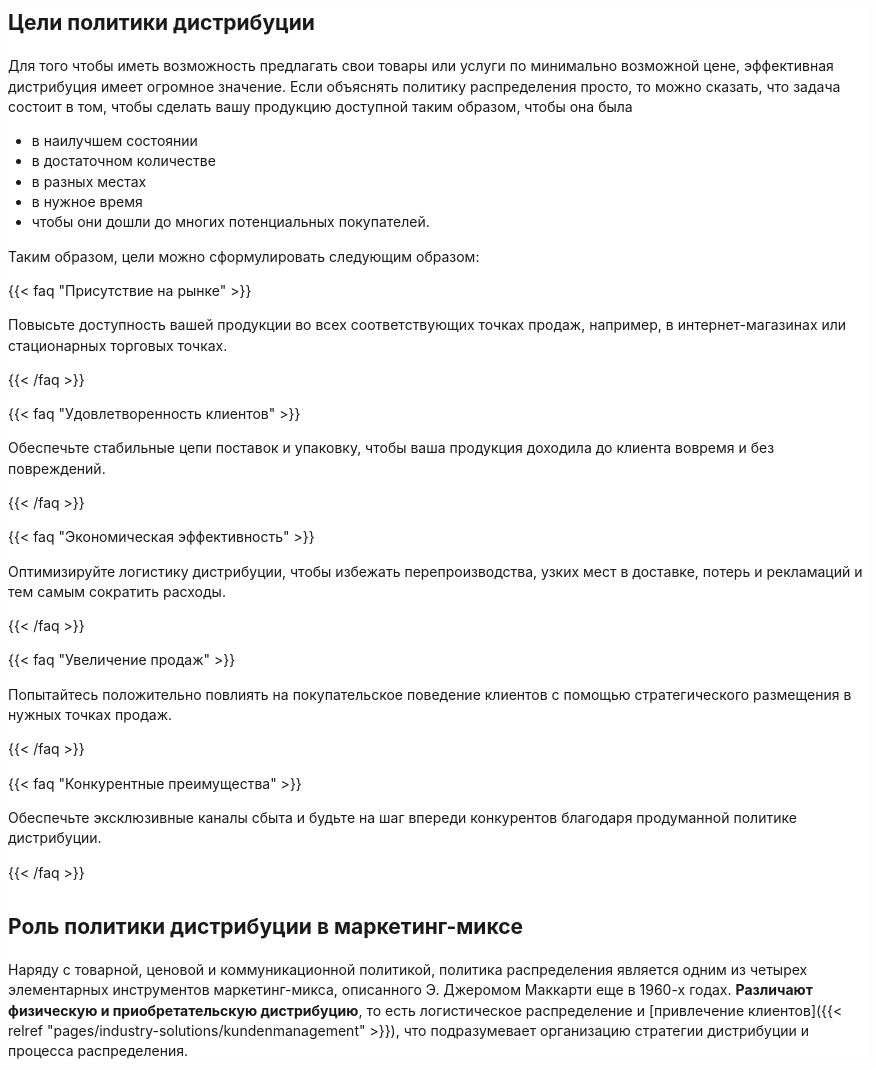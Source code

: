 ## Цели политики дистрибуции

Для того чтобы иметь возможность предлагать свои товары или услуги по минимально возможной цене, эффективная дистрибуция имеет огромное значение. Если объяснять политику распределения просто, то можно сказать, что задача состоит в том, чтобы сделать вашу продукцию доступной таким образом, чтобы она была

- в наилучшем состоянии
- в достаточном количестве
- в разных местах
- в нужное время
- чтобы они дошли до многих потенциальных покупателей.

Таким образом, цели можно сформулировать следующим образом:

{{< faq "Присутствие на рынке" >}}

Повысьте доступность вашей продукции во всех соответствующих точках продаж, например, в интернет-магазинах или стационарных торговых точках.

{{< /faq >}}

{{< faq "Удовлетворенность клиентов" >}}

Обеспечьте стабильные цепи поставок и упаковку, чтобы ваша продукция доходила до клиента вовремя и без повреждений.

{{< /faq >}}

{{< faq "Экономическая эффективность" >}}

Оптимизируйте логистику дистрибуции, чтобы избежать перепроизводства, узких мест в доставке, потерь и рекламаций и тем самым сократить расходы.

{{< /faq >}}

{{< faq "Увеличение продаж" >}}

Попытайтесь положительно повлиять на покупательское поведение клиентов с помощью стратегического размещения в нужных точках продаж.

{{< /faq >}}

{{< faq "Конкурентные преимущества" >}}

Обеспечьте эксклюзивные каналы сбыта и будьте на шаг впереди конкурентов благодаря продуманной политике дистрибуции.

{{< /faq >}}

## Роль политики дистрибуции в маркетинг-миксе

Наряду с товарной, ценовой и коммуникационной политикой, политика распределения является одним из четырех элементарных инструментов маркетинг-микса, описанного Э. Джеромом Маккарти еще в 1960-х годах. **Различают физическую и приобретательскую дистрибуцию**, то есть логистическое распределение и [привлечение клиентов]({{< relref "pages/industry-solutions/kundenmanagement" >}}), что подразумевает организацию стратегии дистрибуции и процесса распределения.
